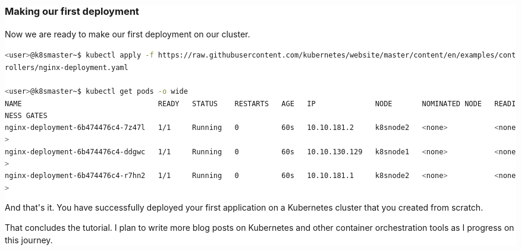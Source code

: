 ### Making our first deployment

Now we are ready to make our first deployment on our cluster.

```bash
<user>@k8smaster~$ kubectl apply -f https://raw.githubusercontent.com/kubernetes/website/master/content/en/examples/controllers/nginx-deployment.yaml

<user>@k8smaster~$ kubectl get pods -o wide
NAME                                READY   STATUS    RESTARTS   AGE   IP              NODE       NOMINATED NODE   READINESS GATES
nginx-deployment-6b474476c4-7z47l   1/1     Running   0          60s   10.10.181.2     k8snode2   <none>           <none>
nginx-deployment-6b474476c4-ddgwc   1/1     Running   0          60s   10.10.130.129   k8snode1   <none>           <none>
nginx-deployment-6b474476c4-r7hn2   1/1     Running   0          60s   10.10.181.1     k8snode2   <none>           <none>
```

And that's it. You have successfully deployed your first application on a Kubernetes cluster that you created from scratch.

That concludes the tutorial. I plan to write more blog posts on Kubernetes and other container orchestration tools as I progress on this journey.